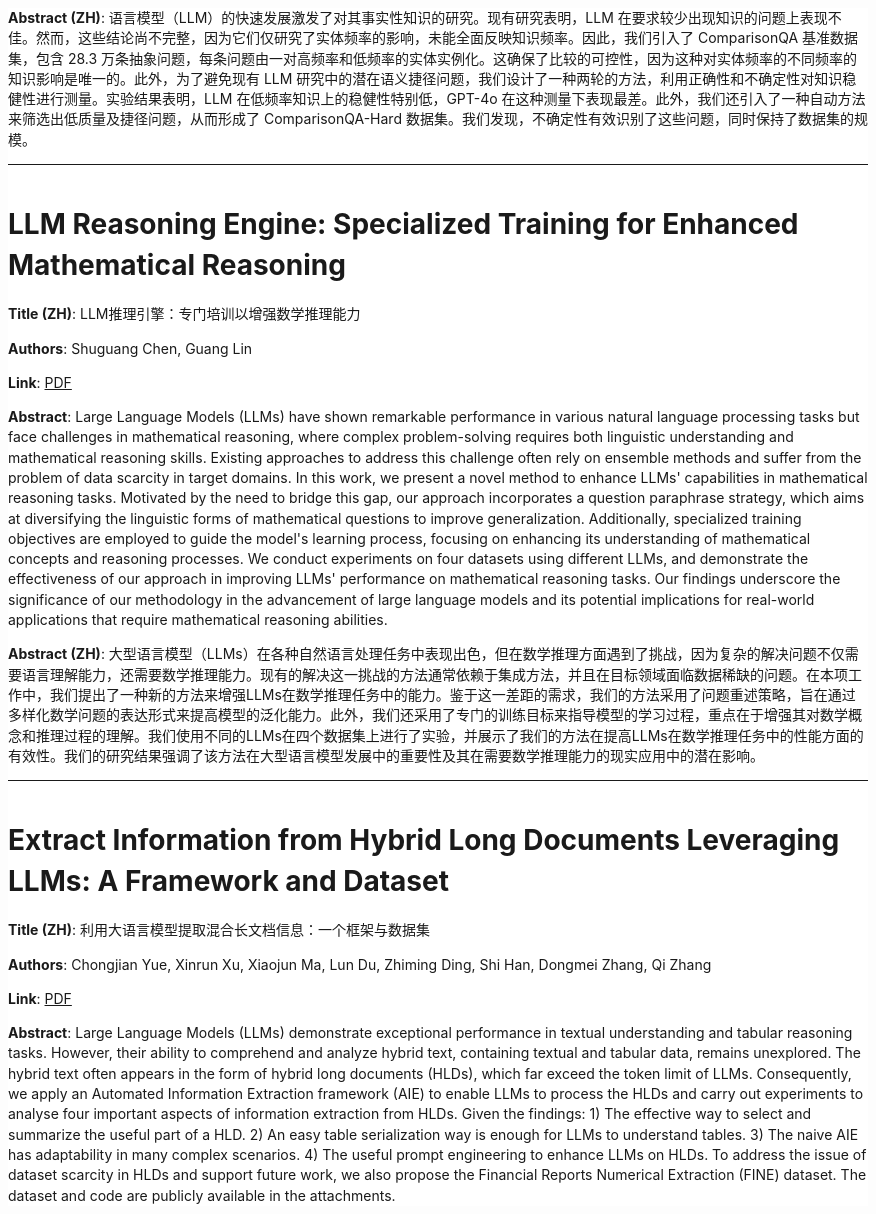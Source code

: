 **Abstract (ZH)**: 语言模型（LLM）的快速发展激发了对其事实性知识的研究。现有研究表明，LLM 在要求较少出现知识的问题上表现不佳。然而，这些结论尚不完整，因为它们仅研究了实体频率的影响，未能全面反映知识频率。因此，我们引入了 ComparisonQA 基准数据集，包含 28.3 万条抽象问题，每条问题由一对高频率和低频率的实体实例化。这确保了比较的可控性，因为这种对实体频率的不同频率的知识影响是唯一的。此外，为了避免现有 LLM 研究中的潜在语义捷径问题，我们设计了一种两轮的方法，利用正确性和不确定性对知识稳健性进行测量。实验结果表明，LLM 在低频率知识上的稳健性特别低，GPT-4o 在这种测量下表现最差。此外，我们还引入了一种自动方法来筛选出低质量及捷径问题，从而形成了 ComparisonQA-Hard 数据集。我们发现，不确定性有效识别了这些问题，同时保持了数据集的规模。 

---
# LLM Reasoning Engine: Specialized Training for Enhanced Mathematical Reasoning 

**Title (ZH)**: LLM推理引擎：专门培训以增强数学推理能力 

**Authors**: Shuguang Chen, Guang Lin  

**Link**: [PDF](https://arxiv.org/pdf/2412.20227)  

**Abstract**: Large Language Models (LLMs) have shown remarkable performance in various natural language processing tasks but face challenges in mathematical reasoning, where complex problem-solving requires both linguistic understanding and mathematical reasoning skills. Existing approaches to address this challenge often rely on ensemble methods and suffer from the problem of data scarcity in target domains. In this work, we present a novel method to enhance LLMs' capabilities in mathematical reasoning tasks. Motivated by the need to bridge this gap, our approach incorporates a question paraphrase strategy, which aims at diversifying the linguistic forms of mathematical questions to improve generalization. Additionally, specialized training objectives are employed to guide the model's learning process, focusing on enhancing its understanding of mathematical concepts and reasoning processes. We conduct experiments on four datasets using different LLMs, and demonstrate the effectiveness of our approach in improving LLMs' performance on mathematical reasoning tasks. Our findings underscore the significance of our methodology in the advancement of large language models and its potential implications for real-world applications that require mathematical reasoning abilities. 

**Abstract (ZH)**: 大型语言模型（LLMs）在各种自然语言处理任务中表现出色，但在数学推理方面遇到了挑战，因为复杂的解决问题不仅需要语言理解能力，还需要数学推理能力。现有的解决这一挑战的方法通常依赖于集成方法，并且在目标领域面临数据稀缺的问题。在本项工作中，我们提出了一种新的方法来增强LLMs在数学推理任务中的能力。鉴于这一差距的需求，我们的方法采用了问题重述策略，旨在通过多样化数学问题的表达形式来提高模型的泛化能力。此外，我们还采用了专门的训练目标来指导模型的学习过程，重点在于增强其对数学概念和推理过程的理解。我们使用不同的LLMs在四个数据集上进行了实验，并展示了我们的方法在提高LLMs在数学推理任务中的性能方面的有效性。我们的研究结果强调了该方法在大型语言模型发展中的重要性及其在需要数学推理能力的现实应用中的潜在影响。 

---
# Extract Information from Hybrid Long Documents Leveraging LLMs: A Framework and Dataset 

**Title (ZH)**: 利用大语言模型提取混合长文档信息：一个框架与数据集 

**Authors**: Chongjian Yue, Xinrun Xu, Xiaojun Ma, Lun Du, Zhiming Ding, Shi Han, Dongmei Zhang, Qi Zhang  

**Link**: [PDF](https://arxiv.org/pdf/2412.20072)  

**Abstract**: Large Language Models (LLMs) demonstrate exceptional performance in textual understanding and tabular reasoning tasks. However, their ability to comprehend and analyze hybrid text, containing textual and tabular data, remains unexplored. The hybrid text often appears in the form of hybrid long documents (HLDs), which far exceed the token limit of LLMs. Consequently, we apply an Automated Information Extraction framework (AIE) to enable LLMs to process the HLDs and carry out experiments to analyse four important aspects of information extraction from HLDs. Given the findings: 1) The effective way to select and summarize the useful part of a HLD. 2) An easy table serialization way is enough for LLMs to understand tables. 3) The naive AIE has adaptability in many complex scenarios. 4) The useful prompt engineering to enhance LLMs on HLDs. To address the issue of dataset scarcity in HLDs and support future work, we also propose the Financial Reports Numerical Extraction (FINE) dataset. The dataset and code are publicly available in the attachments. 
